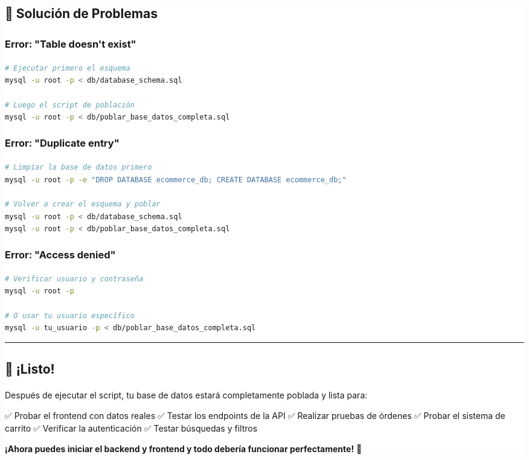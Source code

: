 
## 🐛 Solución de Problemas

### Error: "Table doesn't exist"
```bash
# Ejecutar primero el esquema
mysql -u root -p < db/database_schema.sql

# Luego el script de población
mysql -u root -p < db/poblar_base_datos_completa.sql
```

### Error: "Duplicate entry"
```bash
# Limpiar la base de datos primero
mysql -u root -p -e "DROP DATABASE ecommerce_db; CREATE DATABASE ecommerce_db;"

# Volver a crear el esquema y poblar
mysql -u root -p < db/database_schema.sql
mysql -u root -p < db/poblar_base_datos_completa.sql
```

### Error: "Access denied"
```bash
# Verificar usuario y contraseña
mysql -u root -p

# O usar tu usuario específico
mysql -u tu_usuario -p < db/poblar_base_datos_completa.sql
```

---

## 🎉 ¡Listo!

Después de ejecutar el script, tu base de datos estará completamente poblada y lista para:

✅ Probar el frontend con datos reales
✅ Testar los endpoints de la API
✅ Realizar pruebas de órdenes
✅ Probar el sistema de carrito
✅ Verificar la autenticación
✅ Testar búsquedas y filtros

**¡Ahora puedes iniciar el backend y frontend y todo debería funcionar perfectamente!** 🚀

